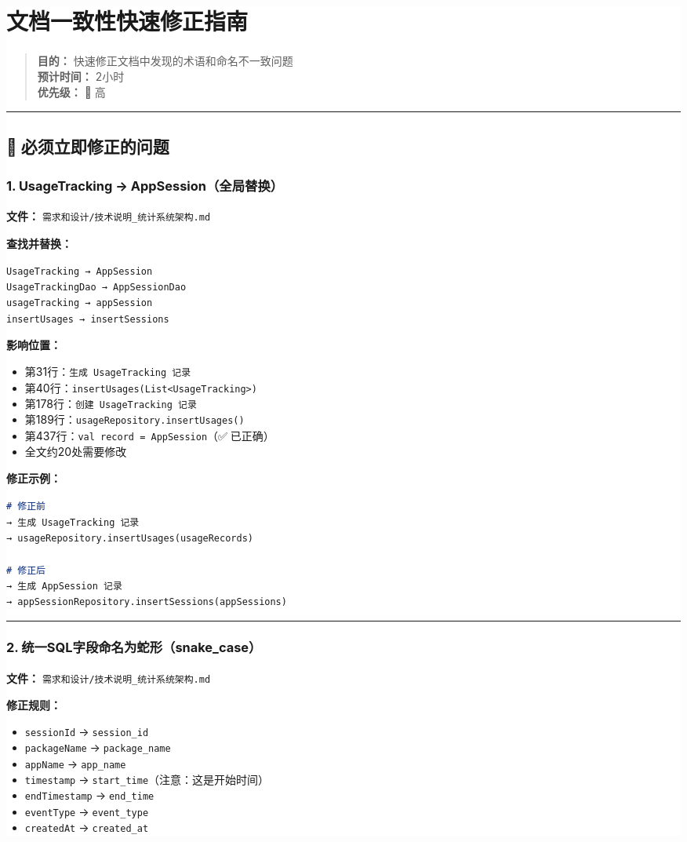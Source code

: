 # 文档一致性快速修正指南

> **目的：** 快速修正文档中发现的术语和命名不一致问题  
> **预计时间：** 2小时  
> **优先级：** 🔴 高

---

## 🔴 必须立即修正的问题

### 1. UsageTracking → AppSession（全局替换）

**文件：** `需求和设计/技术说明_统计系统架构.md`

**查找并替换：**
```
UsageTracking → AppSession
UsageTrackingDao → AppSessionDao
usageTracking → appSession
insertUsages → insertSessions
```

**影响位置：**
- 第31行：`生成 UsageTracking 记录`
- 第40行：`insertUsages(List<UsageTracking>)`
- 第178行：`创建 UsageTracking 记录`
- 第189行：`usageRepository.insertUsages()`
- 第437行：`val record = AppSession`（✅ 已正确）
- 全文约20处需要修改

**修正示例：**
```markdown
# 修正前
→ 生成 UsageTracking 记录
→ usageRepository.insertUsages(usageRecords)

# 修正后
→ 生成 AppSession 记录
→ appSessionRepository.insertSessions(appSessions)
```

---

### 2. 统一SQL字段命名为蛇形（snake_case）

**文件：** `需求和设计/技术说明_统计系统架构.md`

**修正规则：**
- `sessionId` → `session_id`
- `packageName` → `package_name`
- `appName` → `app_name`
- `timestamp` → `start_time`（注意：这是开始时间）
- `endTimestamp` → `end_time`
- `eventType` → `event_type`
- `createdAt` → `created_at`
